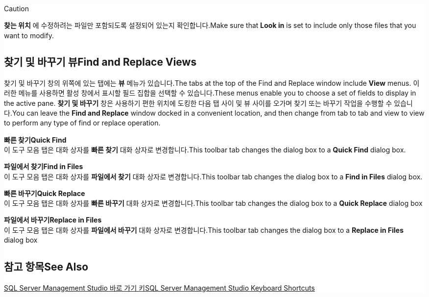 > [!CAUTION]  
>  <span data-ttu-id="e0452-183">**찾는 위치** 에 수정하려는 파일만 포함되도록 설정되어 있는지 확인합니다.</span><span class="sxs-lookup"><span data-stu-id="e0452-183">Make sure that **Look in** is set to include only those files that you want to modify.</span></span>  
  
## <a name="find-and-replace-views"></a><span data-ttu-id="e0452-184">찾기 및 바꾸기 뷰</span><span class="sxs-lookup"><span data-stu-id="e0452-184">Find and Replace Views</span></span>  
 <span data-ttu-id="e0452-185">찾기 및 바꾸기 창의 위쪽에 있는 탭에는 **뷰** 메뉴가 있습니다.</span><span class="sxs-lookup"><span data-stu-id="e0452-185">The tabs at the top of the Find and Replace window include **View** menus.</span></span> <span data-ttu-id="e0452-186">이러한 메뉴를 사용하면 활성 창에서 표시할 필드 집합을 선택할 수 있습니다.</span><span class="sxs-lookup"><span data-stu-id="e0452-186">These menus enable you to choose a set of fields to display in the active pane.</span></span> <span data-ttu-id="e0452-187">**찾기 및 바꾸기** 창은 사용하기 편한 위치에 도킹한 다음 탭 사이 및 뷰 사이를 오가며 찾기 또는 바꾸기 작업을 수행할 수 있습니다.</span><span class="sxs-lookup"><span data-stu-id="e0452-187">You can leave the **Find and Replace** window docked in a convenient location, and then change from tab to tab and view to view to perform any type of find or replace operation.</span></span>  
  
 <span data-ttu-id="e0452-188">**빠른 찾기**</span><span class="sxs-lookup"><span data-stu-id="e0452-188">**Quick Find**</span></span>  
 <span data-ttu-id="e0452-189">이 도구 모음 탭은 대화 상자를 **빠른 찾기** 대화 상자로 변경합니다.</span><span class="sxs-lookup"><span data-stu-id="e0452-189">This toolbar tab changes the dialog box to a **Quick Find** dialog box.</span></span>  
  
 <span data-ttu-id="e0452-190">**파일에서 찾기**</span><span class="sxs-lookup"><span data-stu-id="e0452-190">**Find in Files**</span></span>  
 <span data-ttu-id="e0452-191">이 도구 모음 탭은 대화 상자를 **파일에서 찾기** 대화 상자로 변경합니다.</span><span class="sxs-lookup"><span data-stu-id="e0452-191">This toolbar tab changes the dialog box to a **Find in Files** dialog box.</span></span>  
  
 <span data-ttu-id="e0452-192">**빠른 바꾸기**</span><span class="sxs-lookup"><span data-stu-id="e0452-192">**Quick Replace**</span></span>  
 <span data-ttu-id="e0452-193">이 도구 모음 탭은 대화 상자를 **빠른 바꾸기** 대화 상자로 변경합니다.</span><span class="sxs-lookup"><span data-stu-id="e0452-193">This toolbar tab changes the dialog box to a **Quick Replace** dialog box</span></span>  
  
 <span data-ttu-id="e0452-194">**파일에서 바꾸기**</span><span class="sxs-lookup"><span data-stu-id="e0452-194">**Replace in Files**</span></span>  
 <span data-ttu-id="e0452-195">이 도구 모음 탭은 대화 상자를 **파일에서 바꾸기** 대화 상자로 변경합니다.</span><span class="sxs-lookup"><span data-stu-id="e0452-195">This toolbar tab changes the dialog box to a **Replace in Files** dialog box</span></span>  
  
## <a name="see-also"></a><span data-ttu-id="e0452-196">참고 항목</span><span class="sxs-lookup"><span data-stu-id="e0452-196">See Also</span></span>  
 [<span data-ttu-id="e0452-197">SQL Server Management Studio 바로 가기 키</span><span class="sxs-lookup"><span data-stu-id="e0452-197">SQL Server Management Studio Keyboard Shortcuts</span></span>](../../ssms/sql-server-management-studio-keyboard-shortcuts.md)  
